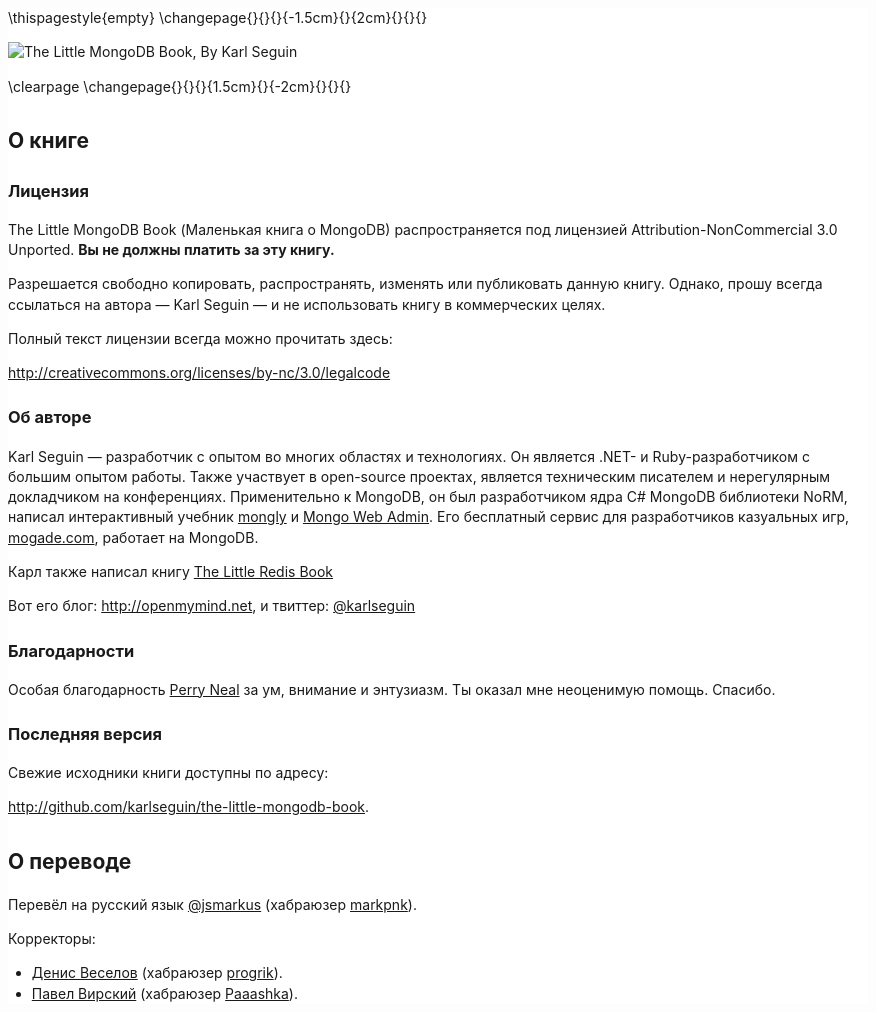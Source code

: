 \thispagestyle{empty}
\changepage{}{}{}{-1.5cm}{}{2cm}{}{}{}

![The Little MongoDB Book, By Karl Seguin](title.png)

\clearpage
\changepage{}{}{}{1.5cm}{}{-2cm}{}{}{}

## О книге ##

### Лицензия ###
The Little MongoDB Book (Маленькая книга о MongoDB) распространяется под лицензией Attribution-NonCommercial 3.0 Unported. **Вы не должны платить за эту книгу.**

Разрешается свободно копировать, распространять, изменять или публиковать данную книгу. Однако, прошу всегда ссылаться на автора — Karl Seguin — и не использовать книгу в коммерческих целях.

Полный текст лицензии всегда можно прочитать здесь:

<http://creativecommons.org/licenses/by-nc/3.0/legalcode>

### Об авторе ###
Karl Seguin — разработчик с опытом во многих областях и технологиях. Он является .NET- и Ruby-разработчиком с большим опытом работы.  Также участвует в open-source проектах, является техническим писателем и нерегулярным докладчиком на конференциях. Применительно к MongoDB, он был разработчиком ядра C# MongoDB библиотеки NoRM, написал интерактивный учебник [mongly](http://mongly.com) и [Mongo Web Admin](https://github.com/karlseguin/Mongo-Web-Admin). Его бесплатный сервис для разработчиков казуальных игр, [mogade.com](http://mogade.com/), работает на MongoDB.

Карл также написал книгу [The Little Redis Book](http://openmymind.net/2012/1/23/The-Little-Redis-Book/)

Вот его блог: <http://openmymind.net>, и твиттер: [@karlseguin](http://twitter.com/karlseguin)

### Благодарности ###
Особая благодарность [Perry Neal](http://twitter.com/perryneal) за ум, внимание и энтузиазм. Ты оказал мне неоценимую помощь. Спасибо.

### Последняя версия ###
Свежие исходники книги доступны по адресу: 

<http://github.com/karlseguin/the-little-mongodb-book>.

## О переводе ##

Перевёл на русский язык [@jsmarkus](https://github.com/jsmarkus/) (хабраюзер [markpnk](http://habrahabr.ru/users/markpnk/)).

Корректоры:

 * [Денис Веселов](https://github.com/saippuakauppias) (хабраюзер [progrik](http://habrahabr.ru/users/progrik/)).
 * [Павел Вирский](https://github.com/Paaashka) (хабраюзер [Paaashka](http://habrahabr.ru/users/Paaashka/)).
